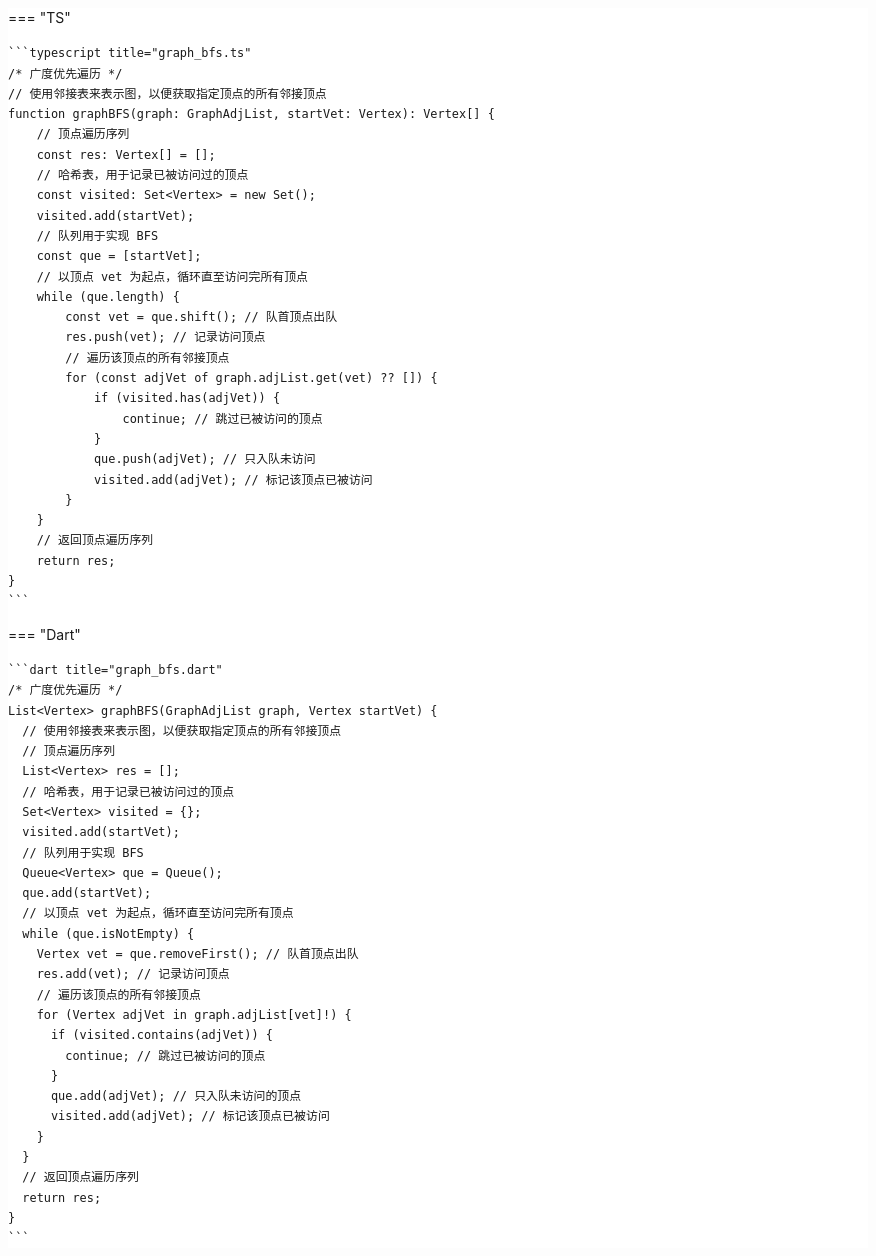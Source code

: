 === "TS"

    ```typescript title="graph_bfs.ts"
    /* 广度优先遍历 */
    // 使用邻接表来表示图，以便获取指定顶点的所有邻接顶点
    function graphBFS(graph: GraphAdjList, startVet: Vertex): Vertex[] {
        // 顶点遍历序列
        const res: Vertex[] = [];
        // 哈希表，用于记录已被访问过的顶点
        const visited: Set<Vertex> = new Set();
        visited.add(startVet);
        // 队列用于实现 BFS
        const que = [startVet];
        // 以顶点 vet 为起点，循环直至访问完所有顶点
        while (que.length) {
            const vet = que.shift(); // 队首顶点出队
            res.push(vet); // 记录访问顶点
            // 遍历该顶点的所有邻接顶点
            for (const adjVet of graph.adjList.get(vet) ?? []) {
                if (visited.has(adjVet)) {
                    continue; // 跳过已被访问的顶点
                }
                que.push(adjVet); // 只入队未访问
                visited.add(adjVet); // 标记该顶点已被访问
            }
        }
        // 返回顶点遍历序列
        return res;
    }
    ```

=== "Dart"

    ```dart title="graph_bfs.dart"
    /* 广度优先遍历 */
    List<Vertex> graphBFS(GraphAdjList graph, Vertex startVet) {
      // 使用邻接表来表示图，以便获取指定顶点的所有邻接顶点
      // 顶点遍历序列
      List<Vertex> res = [];
      // 哈希表，用于记录已被访问过的顶点
      Set<Vertex> visited = {};
      visited.add(startVet);
      // 队列用于实现 BFS
      Queue<Vertex> que = Queue();
      que.add(startVet);
      // 以顶点 vet 为起点，循环直至访问完所有顶点
      while (que.isNotEmpty) {
        Vertex vet = que.removeFirst(); // 队首顶点出队
        res.add(vet); // 记录访问顶点
        // 遍历该顶点的所有邻接顶点
        for (Vertex adjVet in graph.adjList[vet]!) {
          if (visited.contains(adjVet)) {
            continue; // 跳过已被访问的顶点
          }
          que.add(adjVet); // 只入队未访问的顶点
          visited.add(adjVet); // 标记该顶点已被访问
        }
      }
      // 返回顶点遍历序列
      return res;
    }
    ```

